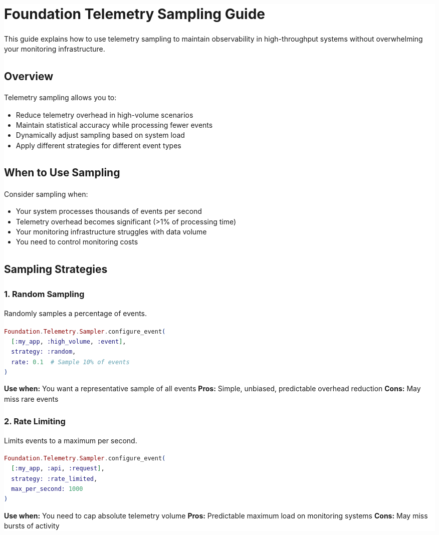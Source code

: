 # Foundation Telemetry Sampling Guide

This guide explains how to use telemetry sampling to maintain observability in high-throughput systems without overwhelming your monitoring infrastructure.

## Overview

Telemetry sampling allows you to:
- Reduce telemetry overhead in high-volume scenarios
- Maintain statistical accuracy while processing fewer events
- Dynamically adjust sampling based on system load
- Apply different strategies for different event types

## When to Use Sampling

Consider sampling when:
- Your system processes thousands of events per second
- Telemetry overhead becomes significant (>1% of processing time)
- Your monitoring infrastructure struggles with data volume
- You need to control monitoring costs

## Sampling Strategies

### 1. Random Sampling

Randomly samples a percentage of events.

```elixir
Foundation.Telemetry.Sampler.configure_event(
  [:my_app, :high_volume, :event],
  strategy: :random,
  rate: 0.1  # Sample 10% of events
)
```

**Use when:** You want a representative sample of all events
**Pros:** Simple, unbiased, predictable overhead reduction
**Cons:** May miss rare events

### 2. Rate Limiting

Limits events to a maximum per second.

```elixir
Foundation.Telemetry.Sampler.configure_event(
  [:my_app, :api, :request],
  strategy: :rate_limited,
  max_per_second: 1000
)
```

**Use when:** You need to cap absolute telemetry volume
**Pros:** Predictable maximum load on monitoring systems
**Cons:** May miss bursts of activity
